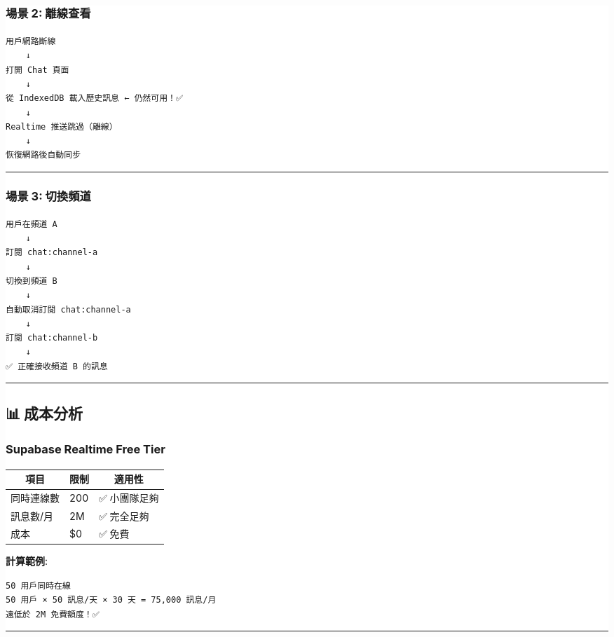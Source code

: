 
### 場景 2: 離線查看

```
用戶網路斷線
    ↓
打開 Chat 頁面
    ↓
從 IndexedDB 載入歷史訊息 ← 仍然可用！✅
    ↓
Realtime 推送跳過（離線）
    ↓
恢復網路後自動同步
```

---

### 場景 3: 切換頻道

```
用戶在頻道 A
    ↓
訂閱 chat:channel-a
    ↓
切換到頻道 B
    ↓
自動取消訂閱 chat:channel-a
    ↓
訂閱 chat:channel-b
    ↓
✅ 正確接收頻道 B 的訊息
```

---

## 📊 成本分析

### Supabase Realtime Free Tier

| 項目       | 限制 | 適用性        |
| ---------- | ---- | ------------- |
| 同時連線數 | 200  | ✅ 小團隊足夠 |
| 訊息數/月  | 2M   | ✅ 完全足夠   |
| 成本       | $0   | ✅ 免費       |

**計算範例**:

```
50 用戶同時在線
50 用戶 × 50 訊息/天 × 30 天 = 75,000 訊息/月
遠低於 2M 免費額度！✅
```

---